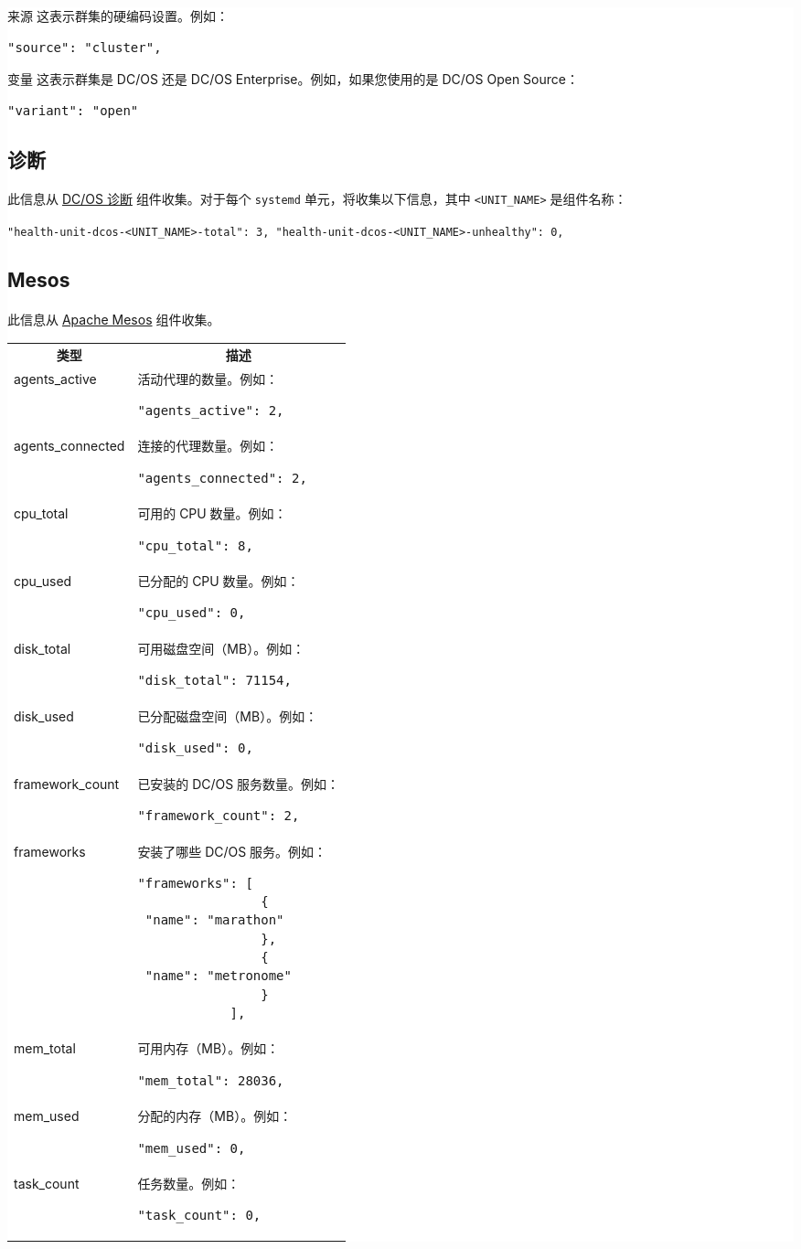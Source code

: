 </pre></td></tr>
<tr><td>来源</td>
<td>这表示群集的硬编码设置。例如：
<pre>
"source": "cluster", 
</pre></td></tr>
<tr><td>变量</td>
<td>这表示群集是 DC/OS 还是 DC/OS Enterprise。例如，如果您使用的是 DC/OS Open Source：
<pre>
"variant": "open" 
</pre>
</td></tr>
</table>


## 诊断

此信息从 [DC/OS 诊断](/cn/1.12/overview/architecture/components/#dcos-diagnostics) 组件收集。对于每个 `systemd` 单元，将收集以下信息，其中 `<UNIT_NAME>` 是组件名称：

```
"health-unit-dcos-<UNIT_NAME>-total": 3, "health-unit-dcos-<UNIT_NAME>-unhealthy": 0,
```

## Mesos
此信息从 [Apache Mesos](/cn/1.12/overview/architecture/components/#apache-mesos) 组件收集。

<table class="table">
<tr>
<th>类型</th>
<th>描述</th>
</tr>
<tr><td>agents_active</td><td>活动代理的数量。例如：<pre>"agents_active": 2,</pre></td></tr> 
<tr><td>agents_connected</td><td>连接的代理数量。例如：<pre>"agents_connected": 2,</pre></td></tr> 
<tr><td>cpu_total</td><td>可用的 CPU 数量。例如：<pre>"cpu_total": 8,</pre></td></tr> 
<tr><td>cpu_used</td><td>已分配的 CPU 数量。例如：<pre>"cpu_used": 0,</pre></td></tr> 
<tr><td>disk_total</td><td>可用磁盘空间（MB）。例如：<pre>"disk_total": 71154,</pre></td></tr> 
<tr><td>disk_used</td><td>已分配磁盘空间（MB）。例如：<pre>"disk_used": 0,</pre></td></tr> 
<tr><td>framework_count</td><td>已安装的 DC/OS 服务数量。例如：<pre>"framework_count": 2,</pre></td></tr> 
<tr><td>frameworks</td><td>安装了哪些 DC/OS 服务。例如：
<pre>
"frameworks": [
                {
 "name": "marathon" 
                },
                {
 "name": "metronome" 
                }
            ],
</pre></td></tr>
<tr><td>mem_total</td><td>可用内存（MB）。例如：<pre>"mem_total": 28036,</pre></td></tr> 
<tr><td>mem_used</td><td>分配的内存（MB）。例如：<pre>"mem_used": 0,</pre></td></tr> 
<tr><td>task_count</td><td>任务数量。例如：<pre>"task_count": 0,</pre></td></tr> 
</tr>
</table>
